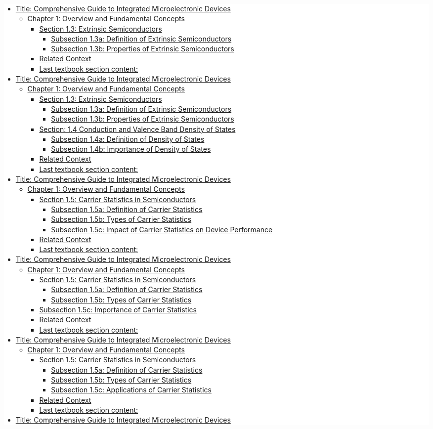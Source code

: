 - [Title: Comprehensive Guide to Integrated Microelectronic Devices](#Title:-Comprehensive-Guide-to-Integrated-Microelectronic-Devices)
  - [Chapter 1: Overview and Fundamental Concepts](#Chapter-1:-Overview-and-Fundamental-Concepts)
    - [Section 1.3: Extrinsic Semiconductors](#Section-1.3:-Extrinsic-Semiconductors)
      - [Subsection 1.3a: Definition of Extrinsic Semiconductors](#Subsection-1.3a:-Definition-of-Extrinsic-Semiconductors)
      - [Subsection 1.3b: Properties of Extrinsic Semiconductors](#Subsection-1.3b:-Properties-of-Extrinsic-Semiconductors)
    - [Related Context](#Related-Context)
    - [Last textbook section content:](#Last-textbook-section-content:)
- [Title: Comprehensive Guide to Integrated Microelectronic Devices](#Title:-Comprehensive-Guide-to-Integrated-Microelectronic-Devices)
  - [Chapter 1: Overview and Fundamental Concepts](#Chapter-1:-Overview-and-Fundamental-Concepts)
    - [Section 1.3: Extrinsic Semiconductors](#Section-1.3:-Extrinsic-Semiconductors)
      - [Subsection 1.3a: Definition of Extrinsic Semiconductors](#Subsection-1.3a:-Definition-of-Extrinsic-Semiconductors)
      - [Subsection 1.3b: Properties of Extrinsic Semiconductors](#Subsection-1.3b:-Properties-of-Extrinsic-Semiconductors)
    - [Section: 1.4 Conduction and Valence Band Density of States](#Section:-1.4-Conduction-and-Valence-Band-Density-of-States)
      - [Subsection 1.4a: Definition of Density of States](#Subsection-1.4a:-Definition-of-Density-of-States)
      - [Subsection 1.4b: Importance of Density of States](#Subsection-1.4b:-Importance-of-Density-of-States)
    - [Related Context](#Related-Context)
    - [Last textbook section content:](#Last-textbook-section-content:)
- [Title: Comprehensive Guide to Integrated Microelectronic Devices](#Title:-Comprehensive-Guide-to-Integrated-Microelectronic-Devices)
  - [Chapter 1: Overview and Fundamental Concepts](#Chapter-1:-Overview-and-Fundamental-Concepts)
    - [Section 1.5: Carrier Statistics in Semiconductors](#Section-1.5:-Carrier-Statistics-in-Semiconductors)
      - [Subsection 1.5a: Definition of Carrier Statistics](#Subsection-1.5a:-Definition-of-Carrier-Statistics)
      - [Subsection 1.5b: Types of Carrier Statistics](#Subsection-1.5b:-Types-of-Carrier-Statistics)
      - [Subsection 1.5c: Impact of Carrier Statistics on Device Performance](#Subsection-1.5c:-Impact-of-Carrier-Statistics-on-Device-Performance)
    - [Related Context](#Related-Context)
    - [Last textbook section content:](#Last-textbook-section-content:)
- [Title: Comprehensive Guide to Integrated Microelectronic Devices](#Title:-Comprehensive-Guide-to-Integrated-Microelectronic-Devices)
  - [Chapter 1: Overview and Fundamental Concepts](#Chapter-1:-Overview-and-Fundamental-Concepts)
    - [Section 1.5: Carrier Statistics in Semiconductors](#Section-1.5:-Carrier-Statistics-in-Semiconductors)
      - [Subsection 1.5a: Definition of Carrier Statistics](#Subsection-1.5a:-Definition-of-Carrier-Statistics)
      - [Subsection 1.5b: Types of Carrier Statistics](#Subsection-1.5b:-Types-of-Carrier-Statistics)
    - [Subsection 1.5c: Importance of Carrier Statistics](#Subsection-1.5c:-Importance-of-Carrier-Statistics)
    - [Related Context](#Related-Context)
    - [Last textbook section content:](#Last-textbook-section-content:)
- [Title: Comprehensive Guide to Integrated Microelectronic Devices](#Title:-Comprehensive-Guide-to-Integrated-Microelectronic-Devices)
  - [Chapter 1: Overview and Fundamental Concepts](#Chapter-1:-Overview-and-Fundamental-Concepts)
    - [Section 1.5: Carrier Statistics in Semiconductors](#Section-1.5:-Carrier-Statistics-in-Semiconductors)
      - [Subsection 1.5a: Definition of Carrier Statistics](#Subsection-1.5a:-Definition-of-Carrier-Statistics)
      - [Subsection 1.5b: Types of Carrier Statistics](#Subsection-1.5b:-Types-of-Carrier-Statistics)
      - [Subsection 1.5c: Applications of Carrier Statistics](#Subsection-1.5c:-Applications-of-Carrier-Statistics)
    - [Related Context](#Related-Context)
    - [Last textbook section content:](#Last-textbook-section-content:)
- [Title: Comprehensive Guide to Integrated Microelectronic Devices](#Title:-Comprehensive-Guide-to-Integrated-Microelectronic-Devices)